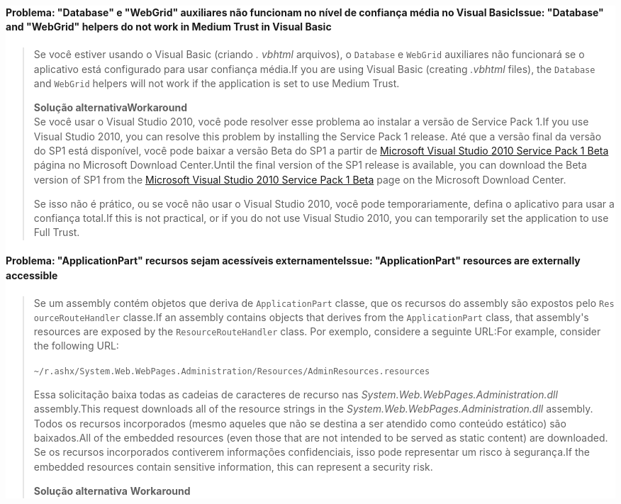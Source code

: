 
#### <a name="issue-database-and-webgrid-helpers-do-not-work-in-medium-trust-in-visual-basic"></a><span data-ttu-id="6f13e-255">Problema: "Database" e "WebGrid" auxiliares não funcionam no nível de confiança média no Visual Basic</span><span class="sxs-lookup"><span data-stu-id="6f13e-255">Issue: "Database" and "WebGrid" helpers do not work in Medium Trust in Visual Basic</span></span>

> <span data-ttu-id="6f13e-256">Se você estiver usando o Visual Basic (criando *. vbhtml* arquivos), o `Database` e `WebGrid` auxiliares não funcionará se o aplicativo está configurado para usar confiança média.</span><span class="sxs-lookup"><span data-stu-id="6f13e-256">If you are using Visual Basic (creating *.vbhtml* files), the `Database` and `WebGrid` helpers will not work if the application is set to use Medium Trust.</span></span>
> 
> <span data-ttu-id="6f13e-257">**Solução alternativa**</span><span class="sxs-lookup"><span data-stu-id="6f13e-257">**Workaround**</span></span>  
> <span data-ttu-id="6f13e-258">Se você usar o Visual Studio 2010, você pode resolver esse problema ao instalar a versão de Service Pack 1.</span><span class="sxs-lookup"><span data-stu-id="6f13e-258">If you use Visual Studio 2010, you can resolve this problem by installing the Service Pack 1 release.</span></span> <span data-ttu-id="6f13e-259">Até que a versão final da versão do SP1 está disponível, você pode baixar a versão Beta do SP1 a partir de [Microsoft Visual Studio 2010 Service Pack 1 Beta](https://www.microsoft.com/downloads/en/details.aspx?FamilyID=11ea69cb-cf12-4842-a3d7-b32a1e5642e2&amp;displaylang=en) página no Microsoft Download Center.</span><span class="sxs-lookup"><span data-stu-id="6f13e-259">Until the final version of the SP1 release is available, you can download the Beta version of SP1 from the [Microsoft Visual Studio 2010 Service Pack 1 Beta](https://www.microsoft.com/downloads/en/details.aspx?FamilyID=11ea69cb-cf12-4842-a3d7-b32a1e5642e2&amp;displaylang=en) page on the Microsoft Download Center.</span></span>   
>   
> <span data-ttu-id="6f13e-260">Se isso não é prático, ou se você não usar o Visual Studio 2010, você pode temporariamente, defina o aplicativo para usar a confiança total.</span><span class="sxs-lookup"><span data-stu-id="6f13e-260">If this is not practical, or if you do not use Visual Studio 2010, you can temporarily set the application to use Full Trust.</span></span>


#### <a name="issue-applicationpart-resources-are-externally-accessible"></a><span data-ttu-id="6f13e-261">Problema: "ApplicationPart" recursos sejam acessíveis externamente</span><span class="sxs-lookup"><span data-stu-id="6f13e-261">Issue: "ApplicationPart" resources are externally accessible</span></span>

> <span data-ttu-id="6f13e-262">Se um assembly contém objetos que deriva de `ApplicationPart` classe, que os recursos do assembly são expostos pelo `ResourceRouteHandler` classe.</span><span class="sxs-lookup"><span data-stu-id="6f13e-262">If an assembly contains objects that derives from the `ApplicationPart` class, that assembly's resources are exposed by the `ResourceRouteHandler` class.</span></span> <span data-ttu-id="6f13e-263">Por exemplo, considere a seguinte URL:</span><span class="sxs-lookup"><span data-stu-id="6f13e-263">For example, consider the following URL:</span></span>  
>   
> `~/r.ashx/System.Web.WebPages.Administration/Resources/AdminResources.resources`  
>   
> <span data-ttu-id="6f13e-264">Essa solicitação baixa todas as cadeias de caracteres de recurso nas *System.Web.WebPages.Administration.dll* assembly.</span><span class="sxs-lookup"><span data-stu-id="6f13e-264">This request downloads all of the resource strings in the *System.Web.WebPages.Administration.dll* assembly.</span></span> <span data-ttu-id="6f13e-265">Todos os recursos incorporados (mesmo aqueles que não se destina a ser atendido como conteúdo estático) são baixados.</span><span class="sxs-lookup"><span data-stu-id="6f13e-265">All of the embedded resources (even those that are not intended to be served as static content) are downloaded.</span></span> <span data-ttu-id="6f13e-266">Se os recursos incorporados contiverem informações confidenciais, isso pode representar um risco à segurança.</span><span class="sxs-lookup"><span data-stu-id="6f13e-266">If the embedded resources contain sensitive information, this can represent a security risk.</span></span> 
> 
> <span data-ttu-id="6f13e-267">**Solução alternativa** </span><span class="sxs-lookup"><span data-stu-id="6f13e-267">**Workaround** </span></span>  